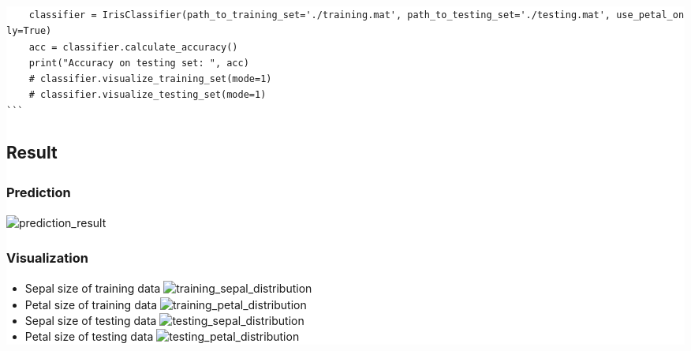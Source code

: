         classifier = IrisClassifier(path_to_training_set='./training.mat', path_to_testing_set='./testing.mat', use_petal_only=True)
        acc = classifier.calculate_accuracy()
        print("Accuracy on testing set: ", acc)
        # classifier.visualize_training_set(mode=1)
        # classifier.visualize_testing_set(mode=1)
    ```
## Result
### Prediction
![prediction_result](./results/prediction_result.png)
### Visualization
* Sepal size of training data
![training_sepal_distribution](./results/training_sepal_distribution.png)
* Petal size of training data
![training_petal_distribution](./results/training_petal_distribution.png)
* Sepal size of testing data
![testing_sepal_distribution](./results/testing_sepal_distribution.png)
* Petal size of testing data
![testing_petal_distribution](./results/testing_petal_distribution.png)
